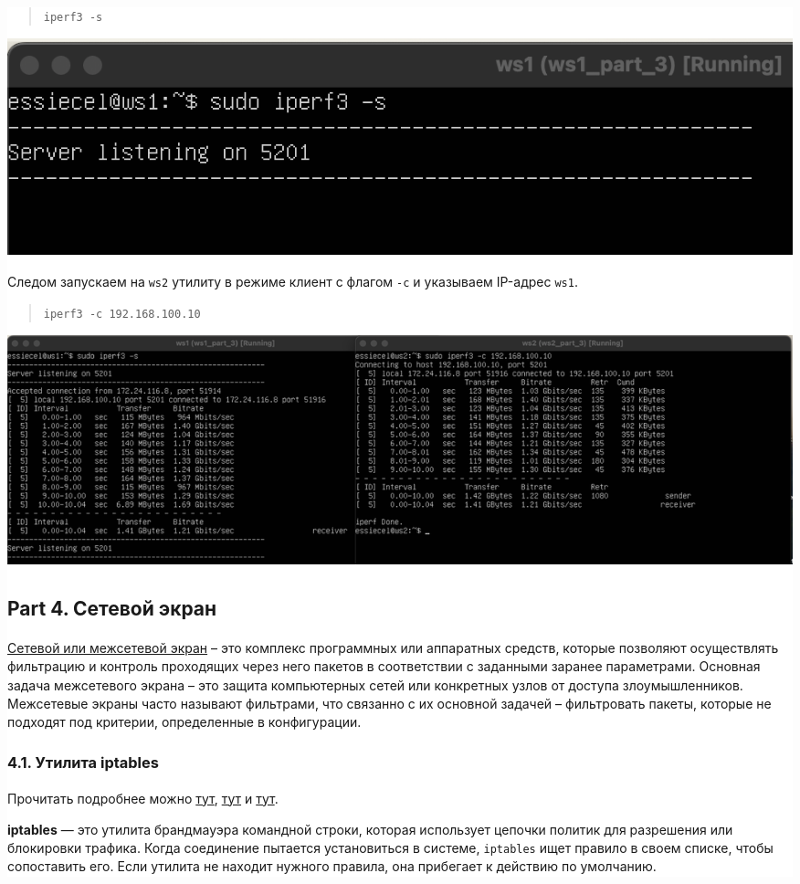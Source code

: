 > ` iperf3 -s `

![iperf3 s ws1](screenshots/Part_3/3.2.2.1.png)

Следом запускаем на ` ws2 ` утилиту в режиме клиент с флагом ` -c ` и указываем IP-адрес ` ws1 `.

> ` iperf3 -c 192.168.100.10 `

![iperf3 c ws2](screenshots/Part_3/3.2.2.2.png)

## Part 4. Сетевой экран

[Сетевой или межсетевой экран](https://animatika.ru/info/gloss/firewall.html "Что такое сетевой экран?") – это комплекс программных или аппаратных средств, которые позволяют осуществлять фильтрацию и контроль проходящих через него пакетов в соответствии с заданными заранее параметрами.
Основная задача межсетевого экрана – это защита компьютерных сетей или конкретных узлов от доступа злоумышленников. Межсетевые экраны часто называют фильтрами, что связанно с их основной задачей – фильтровать пакеты, которые не подходят под критерии, определенные в конфигурации.

### 4.1. Утилита iptables

Прочитать подробнее можно [тут](https://losst.ru/nastrojka-iptables-dlya-chajnikov "НАСТРОЙКА IPTABLES ДЛЯ ЧАЙНИКОВ"), [тут](https://it-black.ru/utilita-iptables/ "Утилита IPTABLES") и [тут](https://selectel.ru/blog/setup-iptables-linux/ "Настройка iptables в Linux").

**iptables** — это утилита брандмауэра командной строки, которая использует цепочки политик для разрешения или блокировки трафика. Когда соединение пытается установиться в системе, ` iptables ` ищет правило в своем списке, чтобы сопоставить его. Если утилита не находит нужного правила, она прибегает к действию по умолчанию.
